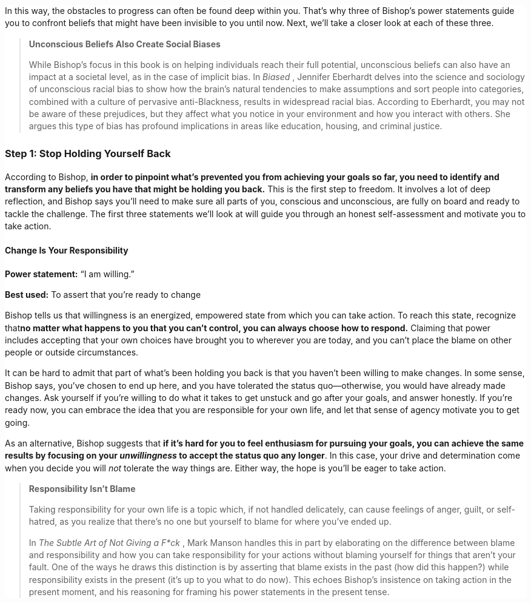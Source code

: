 In this way, the obstacles to progress can often be found deep within you. That’s why three of Bishop’s power statements guide you to confront beliefs that might have been invisible to you until now. Next, we’ll take a closer look at each of these three.

> **Unconscious Beliefs Also Create Social Biases**
> 
> While Bishop’s focus in this book is on helping individuals reach their full potential, unconscious beliefs can also have an impact at a societal level, as in the case of implicit bias. In _Biased_ , Jennifer Eberhardt delves into the science and sociology of unconscious racial bias to show how the brain’s natural tendencies to make assumptions and sort people into categories, combined with a culture of pervasive anti-Blackness, results in widespread racial bias. According to Eberhardt, you may not be aware of these prejudices, but they affect what you notice in your environment and how you interact with others. She argues this type of bias has profound implications in areas like education, housing, and criminal justice.

### Step 1: Stop Holding Yourself Back

According to Bishop, **in order to pinpoint what’s prevented you from achieving your goals so far, you need to identify and transform any beliefs you have that might be holding you back.** This is the first step to freedom. It involves a lot of deep reflection, and Bishop says you’ll need to make sure all parts of you, conscious and unconscious, are fully on board and ready to tackle the challenge. The first three statements we’ll look at will guide you through an honest self-assessment and motivate you to take action.

#### Change Is Your Responsibility

**Power statement:** “I am willing.”

**Best used:** To assert that you’re ready to change

Bishop tells us that willingness is an energized, empowered state from which you can take action. To reach this state, recognize that**no matter what happens to you that you can’t control, you can always choose how to respond.** Claiming that power includes accepting that your own choices have brought you to wherever you are today, and you can’t place the blame on other people or outside circumstances.

It can be hard to admit that part of what’s been holding you back is that you haven’t been willing to make changes. In some sense, Bishop says, you’ve chosen to end up here, and you have tolerated the status quo—otherwise, you would have already made changes. Ask yourself if you’re willing to do what it takes to get unstuck and go after your goals, and answer honestly. If you’re ready now, you can embrace the idea that you are responsible for your own life, and let that sense of agency motivate you to get going.

As an alternative, Bishop suggests that **if it’s hard for you to feel enthusiasm for pursuing your goals, you can achieve the same results by focusing on your _unwillingness_ to accept the status quo any longer**. In this case, your drive and determination come when you decide you will _not_ tolerate the way things are. Either way, the hope is you’ll be eager to take action.

> **Responsibility Isn’t Blame**
> 
> Taking responsibility for your own life is a topic which, if not handled delicately, can cause feelings of anger, guilt, or self-hatred, as you realize that there’s no one but yourself to blame for where you’ve ended up.
> 
> In _The Subtle Art of Not Giving a F*ck_ , Mark Manson handles this in part by elaborating on the difference between blame and responsibility and how you can take responsibility for your actions without blaming yourself for things that aren’t your fault. One of the ways he draws this distinction is by asserting that blame exists in the past (how did this happen?) while responsibility exists in the present (it’s up to you what to do now). This echoes Bishop’s insistence on taking action in the present moment, and his reasoning for framing his power statements in the present tense.
